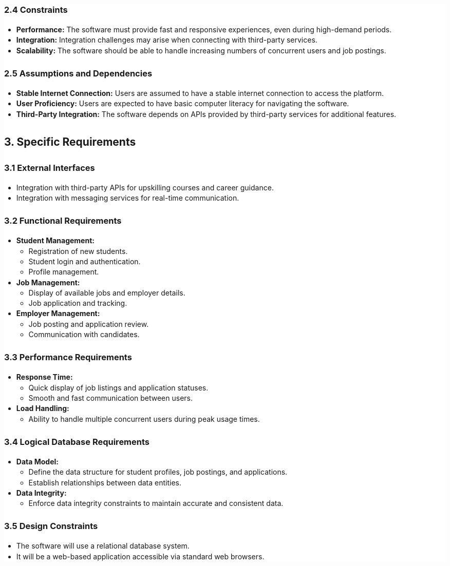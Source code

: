### 2.4 Constraints
- **Performance:** The software must provide fast and responsive experiences, even during high-demand periods.
- **Integration:** Integration challenges may arise when connecting with third-party services.
- **Scalability:** The software should be able to handle increasing numbers of concurrent users and job postings.

### 2.5 Assumptions and Dependencies
- **Stable Internet Connection:** Users are assumed to have a stable internet connection to access the platform.
- **User Proficiency:** Users are expected to have basic computer literacy for navigating the software.
- **Third-Party Integration:** The software depends on APIs provided by third-party services for additional features.

## 3. Specific Requirements

### 3.1 External Interfaces
- Integration with third-party APIs for upskilling courses and career guidance.
- Integration with messaging services for real-time communication.

### 3.2 Functional Requirements
- **Student Management:**
  - Registration of new students.
  - Student login and authentication.
  - Profile management.
- **Job Management:**
  - Display of available jobs and employer details.
  - Job application and tracking.
- **Employer Management:**
  - Job posting and application review.
  - Communication with candidates.

### 3.3 Performance Requirements
- **Response Time:**
  - Quick display of job listings and application statuses.
  - Smooth and fast communication between users.
- **Load Handling:**
  - Ability to handle multiple concurrent users during peak usage times.

### 3.4 Logical Database Requirements
- **Data Model:**
  - Define the data structure for student profiles, job postings, and applications.
  - Establish relationships between data entities.
- **Data Integrity:**
  - Enforce data integrity constraints to maintain accurate and consistent data.

### 3.5 Design Constraints
- The software will use a relational database system.
- It will be a web-based application accessible via standard web browsers.
